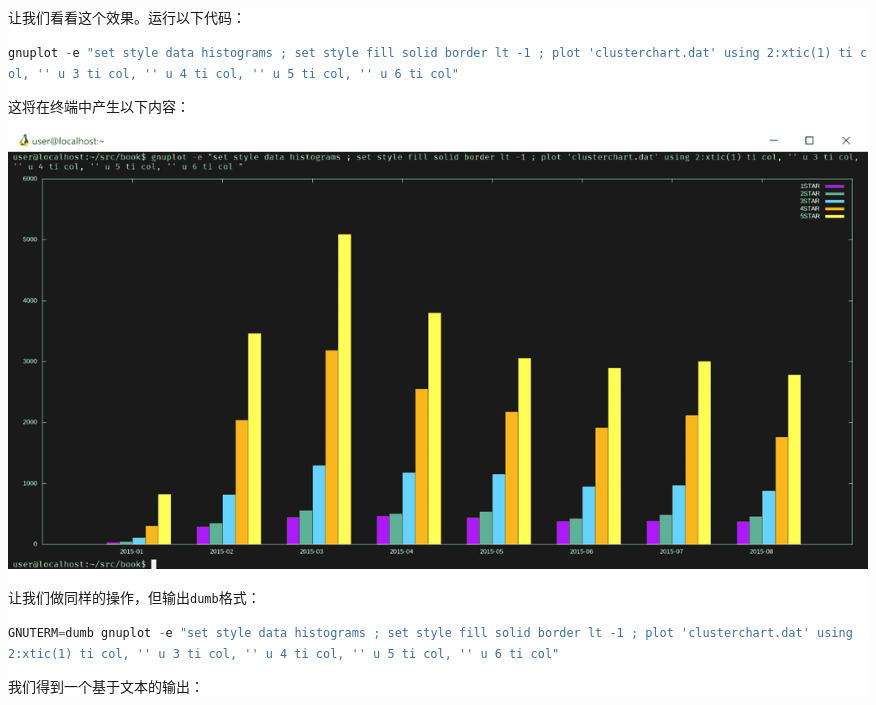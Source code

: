 让我们看看这个效果。运行以下代码：

```py
gnuplot -e "set style data histograms ; set style fill solid border lt -1 ; plot 'clusterchart.dat' using 2:xtic(1) ti col, '' u 3 ti col, '' u 4 ti col, '' u 5 ti col, '' u 6 ti col"
```

这将在终端中产生以下内容：

![](img/bb22fb88-dc2a-4844-89f6-40bb2eb7f1b7.png)

让我们做同样的操作，但输出`dumb`格式：

```py
GNUTERM=dumb gnuplot -e "set style data histograms ; set style fill solid border lt -1 ; plot 'clusterchart.dat' using 2:xtic(1) ti col, '' u 3 ti col, '' u 4 ti col, '' u 5 ti col, '' u 6 ti col"
```

我们得到一个基于文本的输出：

